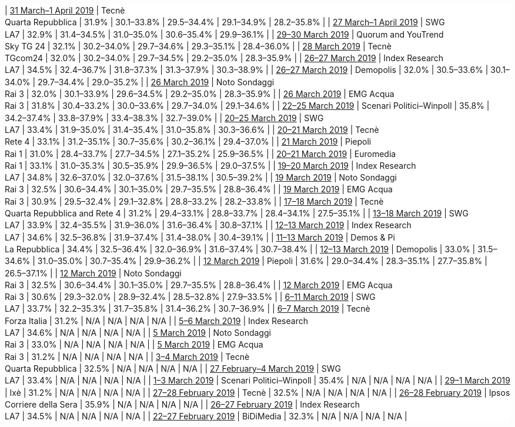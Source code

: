 | [31 March–1 April 2019](2019-04-01-Tecnè.html) | Tecnè <br> Quarta Repubblica | 31.9% | 30.1–33.8% | 29.5–34.4% | 29.1–34.9% | 28.2–35.8% |
| [27 March–1 April 2019](2019-04-01-SWG.html) | SWG <br> LA7 | 32.9% | 31.4–34.5% | 31.0–35.0% | 30.6–35.4% | 29.9–36.1% |
| [29–30 March 2019](2019-03-30-QuorumandYouTrend.html) | Quorum and YouTrend <br> Sky TG 24 | 32.1% | 30.2–34.0% | 29.7–34.6% | 29.3–35.1% | 28.4–36.0% |
| [28 March 2019](2019-03-28-Tecnè.html) | Tecnè <br> TGcom24 | 32.0% | 30.2–34.0% | 29.7–34.5% | 29.2–35.0% | 28.3–35.9% |
| [26–27 March 2019](2019-03-27-IndexResearch.html) | Index Research <br> LA7 | 34.5% | 32.4–36.7% | 31.8–37.3% | 31.3–37.9% | 30.3–38.9% |
| [26–27 March 2019](2019-03-27-Demopolis.html) | Demopolis | 32.0% | 30.5–33.6% | 30.1–34.0% | 29.7–34.4% | 29.0–35.2% |
| [26 March 2019](2019-03-26-NotoSondaggi.html) | Noto Sondaggi <br> Rai 3 | 32.0% | 30.1–33.9% | 29.6–34.5% | 29.2–35.0% | 28.3–35.9% |
| [26 March 2019](2019-03-26-EMGAcqua.html) | EMG Acqua <br> Rai 3 | 31.8% | 30.4–33.2% | 30.0–33.6% | 29.7–34.0% | 29.1–34.6% |
| [22–25 March 2019](2019-03-25-ScenariPolitici–Winpoll.html) | Scenari Politici–Winpoll | 35.8% | 34.2–37.4% | 33.8–37.9% | 33.4–38.3% | 32.7–39.0% |
| [20–25 March 2019](2019-03-25-SWG.html) | SWG <br> LA7 | 33.4% | 31.9–35.0% | 31.4–35.4% | 31.0–35.8% | 30.3–36.6% |
| [20–21 March 2019](2019-03-21-Tecnè.html) | Tecnè <br> Rete 4 | 33.1% | 31.2–35.1% | 30.7–35.6% | 30.2–36.1% | 29.4–37.0% |
| [21 March 2019](2019-03-21-Piepoli.html) | Piepoli <br> Rai 1 | 31.0% | 28.4–33.7% | 27.7–34.5% | 27.1–35.2% | 25.9–36.5% |
| [20–21 March 2019](2019-03-21-Euromedia.html) | Euromedia <br> Rai 1 | 33.1% | 31.0–35.3% | 30.5–35.9% | 29.9–36.5% | 29.0–37.5% |
| [19–20 March 2019](2019-03-20-IndexResearch.html) | Index Research <br> LA7 | 34.8% | 32.6–37.0% | 32.0–37.6% | 31.5–38.1% | 30.5–39.2% |
| [19 March 2019](2019-03-19-NotoSondaggi.html) | Noto Sondaggi <br> Rai 3 | 32.5% | 30.6–34.4% | 30.1–35.0% | 29.7–35.5% | 28.8–36.4% |
| [19 March 2019](2019-03-19-EMGAcqua.html) | EMG Acqua <br> Rai 3 | 30.9% | 29.5–32.4% | 29.1–32.8% | 28.8–33.2% | 28.2–33.8% |
| [17–18 March 2019](2019-03-18-Tecnè.html) | Tecnè <br> Quarta Repubblica and Rete 4 | 31.2% | 29.4–33.1% | 28.8–33.7% | 28.4–34.1% | 27.5–35.1% |
| [13–18 March 2019](2019-03-18-SWG.html) | SWG <br> LA7 | 33.9% | 32.4–35.5% | 31.9–36.0% | 31.6–36.4% | 30.8–37.1% |
| [12–13 March 2019](2019-03-13-IndexResearch.html) | Index Research <br> LA7 | 34.6% | 32.5–36.8% | 31.9–37.4% | 31.4–38.0% | 30.4–39.1% |
| [11–13 March 2019](2019-03-13-DemosPi.html) | Demos & Pi <br> La Repubblica | 34.4% | 32.5–36.4% | 32.0–36.9% | 31.6–37.4% | 30.7–38.4% |
| [12–13 March 2019](2019-03-13-Demopolis.html) | Demopolis | 33.0% | 31.5–34.6% | 31.0–35.0% | 30.7–35.4% | 29.9–36.2% |
| [12 March 2019](2019-03-12-Piepoli.html) | Piepoli | 31.6% | 29.0–34.4% | 28.3–35.1% | 27.7–35.8% | 26.5–37.1% |
| [12 March 2019](2019-03-12-NotoSondaggi.html) | Noto Sondaggi <br> Rai 3 | 32.5% | 30.6–34.4% | 30.1–35.0% | 29.7–35.5% | 28.8–36.4% |
| [12 March 2019](2019-03-12-EMGAcqua.html) | EMG Acqua <br> Rai 3 | 30.6% | 29.3–32.0% | 28.9–32.4% | 28.5–32.8% | 27.9–33.5% |
| [6–11 March 2019](2019-03-11-SWG.html) | SWG <br> LA7 | 33.7% | 32.2–35.3% | 31.7–35.8% | 31.4–36.2% | 30.7–36.9% |
| [6–7 March 2019](2019-03-07-Tecnè.html) | Tecnè <br> Forza Italia | 31.2% | N/A | N/A | N/A | N/A |
| [5–6 March 2019](2019-03-06-IndexResearch.html) | Index Research <br> LA7 | 34.6% | N/A | N/A | N/A | N/A |
| [5 March 2019](2019-03-05-NotoSondaggi.html) | Noto Sondaggi <br> Rai 3 | 33.0% | N/A | N/A | N/A | N/A |
| [5 March 2019](2019-03-05-EMGAcqua.html) | EMG Acqua <br> Rai 3 | 31.2% | N/A | N/A | N/A | N/A |
| [3–4 March 2019](2019-03-04-Tecnè.html) | Tecnè <br> Quarta Repubblica | 32.5% | N/A | N/A | N/A | N/A |
| [27 February–4 March 2019](2019-03-04-SWG.html) | SWG <br> LA7 | 33.4% | N/A | N/A | N/A | N/A |
| [1–3 March 2019](2019-03-03-ScenariPolitici–Winpoll.html) | Scenari Politici–Winpoll | 35.4% | N/A | N/A | N/A | N/A |
| [29–1 March 2019](2019-03-01-Ixè.html) | Ixè | 31.2% | N/A | N/A | N/A | N/A |
| [27–28 February 2019](2019-02-28-Tecnè.html) | Tecnè | 32.5% | N/A | N/A | N/A | N/A |
| [26–28 February 2019](2019-02-28-Ipsos.html) | Ipsos <br> Corriere della Sera | 35.9% | N/A | N/A | N/A | N/A |
| [26–27 February 2019](2019-02-27-IndexResearch.html) | Index Research <br> LA7 | 34.5% | N/A | N/A | N/A | N/A |
| [22–27 February 2019](2019-02-27-BiDiMedia.html) | BiDiMedia | 32.3% | N/A | N/A | N/A | N/A |